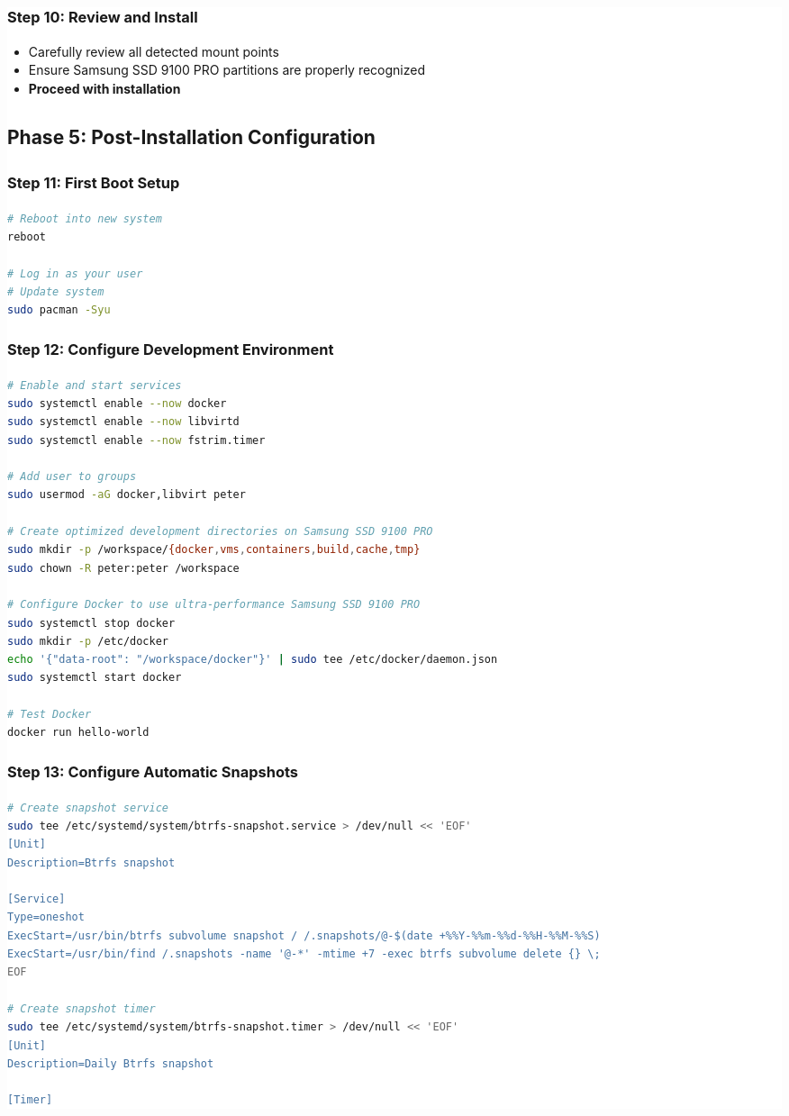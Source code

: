 ### Step 10: Review and Install

- Carefully review all detected mount points
- Ensure Samsung SSD 9100 PRO partitions are properly recognized
- **Proceed with installation**

## Phase 5: Post-Installation Configuration

### Step 11: First Boot Setup

```bash
# Reboot into new system
reboot

# Log in as your user
# Update system
sudo pacman -Syu
```

### Step 12: Configure Development Environment

```bash
# Enable and start services
sudo systemctl enable --now docker
sudo systemctl enable --now libvirtd
sudo systemctl enable --now fstrim.timer

# Add user to groups
sudo usermod -aG docker,libvirt peter

# Create optimized development directories on Samsung SSD 9100 PRO
sudo mkdir -p /workspace/{docker,vms,containers,build,cache,tmp}
sudo chown -R peter:peter /workspace

# Configure Docker to use ultra-performance Samsung SSD 9100 PRO
sudo systemctl stop docker
sudo mkdir -p /etc/docker
echo '{"data-root": "/workspace/docker"}' | sudo tee /etc/docker/daemon.json
sudo systemctl start docker

# Test Docker
docker run hello-world
```

### Step 13: Configure Automatic Snapshots

```bash
# Create snapshot service
sudo tee /etc/systemd/system/btrfs-snapshot.service > /dev/null << 'EOF'
[Unit]
Description=Btrfs snapshot

[Service]
Type=oneshot
ExecStart=/usr/bin/btrfs subvolume snapshot / /.snapshots/@-$(date +%%Y-%%m-%%d-%%H-%%M-%%S)
ExecStart=/usr/bin/find /.snapshots -name '@-*' -mtime +7 -exec btrfs subvolume delete {} \;
EOF

# Create snapshot timer
sudo tee /etc/systemd/system/btrfs-snapshot.timer > /dev/null << 'EOF'
[Unit]
Description=Daily Btrfs snapshot

[Timer]
```